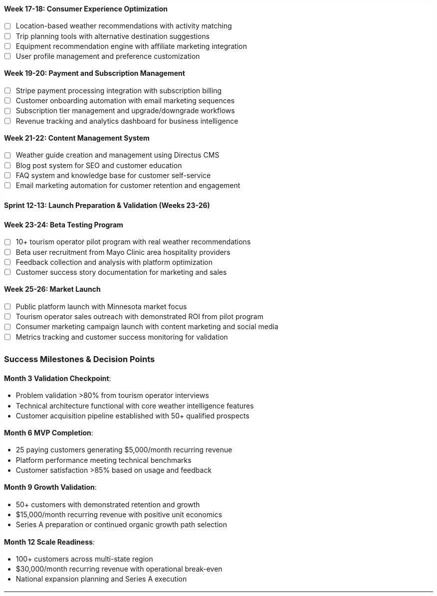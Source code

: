 **Week 17-18: Consumer Experience Optimization**
- [ ] Location-based weather recommendations with activity matching
- [ ] Trip planning tools with alternative destination suggestions
- [ ] Equipment recommendation engine with affiliate marketing integration
- [ ] User profile management and preference customization

**Week 19-20: Payment and Subscription Management**
- [ ] Stripe payment processing integration with subscription billing
- [ ] Customer onboarding automation with email marketing sequences
- [ ] Subscription tier management and upgrade/downgrade workflows
- [ ] Revenue tracking and analytics dashboard for business intelligence

**Week 21-22: Content Management System**
- [ ] Weather guide creation and management using Directus CMS
- [ ] Blog post system for SEO and customer education
- [ ] FAQ system and knowledge base for customer self-service
- [ ] Email marketing automation for customer retention and engagement

#### Sprint 12-13: Launch Preparation & Validation (Weeks 23-26)

**Week 23-24: Beta Testing Program**
- [ ] 10+ tourism operator pilot program with real weather recommendations
- [ ] Beta user recruitment from Mayo Clinic area hospitality providers
- [ ] Feedback collection and analysis with platform optimization
- [ ] Customer success story documentation for marketing and sales

**Week 25-26: Market Launch**
- [ ] Public platform launch with Minnesota market focus
- [ ] Tourism operator sales outreach with demonstrated ROI from pilot program
- [ ] Consumer marketing campaign launch with content marketing and social media
- [ ] Metrics tracking and customer success monitoring for validation

### Success Milestones & Decision Points

**Month 3 Validation Checkpoint**:
- Problem validation >80% from tourism operator interviews
- Technical architecture functional with core weather intelligence features
- Customer acquisition pipeline established with 50+ qualified prospects

**Month 6 MVP Completion**:
- 25 paying customers generating $5,000/month recurring revenue
- Platform performance meeting technical benchmarks
- Customer satisfaction >85% based on usage and feedback

**Month 9 Growth Validation**:
- 50+ customers with demonstrated retention and growth
- $15,000/month recurring revenue with positive unit economics
- Series A preparation or continued organic growth path selection

**Month 12 Scale Readiness**:
- 100+ customers across multi-state region
- $30,000/month recurring revenue with operational break-even
- National expansion planning and Series A execution

---